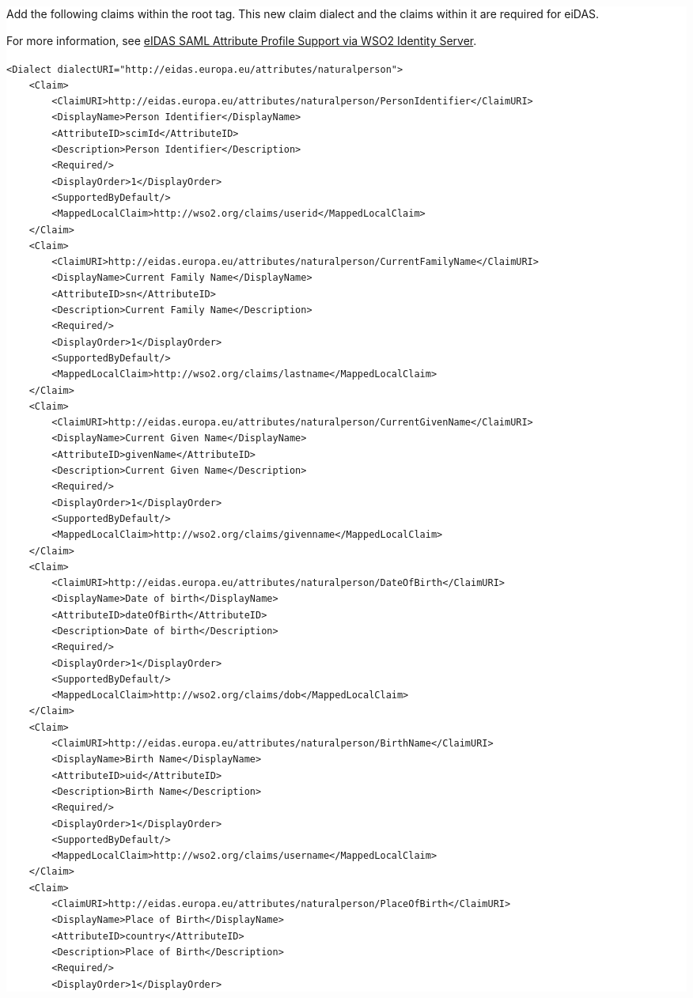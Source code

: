 Add the following claims within the root tag. This new claim dialect and the claims within it are required for eiDAS.

For more information, see [eIDAS SAML Attribute Profile Support via WSO2 Identity Server](https://docs.wso2.com/display/IS560/eIDAS+SAML+Attribute+Profile+Support+via+WSO2+Identity+Server).

```
<Dialect dialectURI="http://eidas.europa.eu/attributes/naturalperson">
    <Claim>
        <ClaimURI>http://eidas.europa.eu/attributes/naturalperson/PersonIdentifier</ClaimURI>
        <DisplayName>Person Identifier</DisplayName>
        <AttributeID>scimId</AttributeID>
        <Description>Person Identifier</Description>
        <Required/>
        <DisplayOrder>1</DisplayOrder>
        <SupportedByDefault/>
        <MappedLocalClaim>http://wso2.org/claims/userid</MappedLocalClaim>
    </Claim>
    <Claim>
        <ClaimURI>http://eidas.europa.eu/attributes/naturalperson/CurrentFamilyName</ClaimURI>
        <DisplayName>Current Family Name</DisplayName>
        <AttributeID>sn</AttributeID>
        <Description>Current Family Name</Description>
        <Required/>
        <DisplayOrder>1</DisplayOrder>
        <SupportedByDefault/>
        <MappedLocalClaim>http://wso2.org/claims/lastname</MappedLocalClaim>
    </Claim>
    <Claim>
        <ClaimURI>http://eidas.europa.eu/attributes/naturalperson/CurrentGivenName</ClaimURI>
        <DisplayName>Current Given Name</DisplayName>
        <AttributeID>givenName</AttributeID>
        <Description>Current Given Name</Description>
        <Required/>
        <DisplayOrder>1</DisplayOrder>
        <SupportedByDefault/>
        <MappedLocalClaim>http://wso2.org/claims/givenname</MappedLocalClaim>
    </Claim>
    <Claim>
        <ClaimURI>http://eidas.europa.eu/attributes/naturalperson/DateOfBirth</ClaimURI>
        <DisplayName>Date of birth</DisplayName>
        <AttributeID>dateOfBirth</AttributeID>
        <Description>Date of birth</Description>
        <Required/>
        <DisplayOrder>1</DisplayOrder>
        <SupportedByDefault/>
        <MappedLocalClaim>http://wso2.org/claims/dob</MappedLocalClaim>
    </Claim>
    <Claim>
        <ClaimURI>http://eidas.europa.eu/attributes/naturalperson/BirthName</ClaimURI>
        <DisplayName>Birth Name</DisplayName>
        <AttributeID>uid</AttributeID>
        <Description>Birth Name</Description>
        <Required/>
        <DisplayOrder>1</DisplayOrder>
        <SupportedByDefault/>
        <MappedLocalClaim>http://wso2.org/claims/username</MappedLocalClaim>
    </Claim>
    <Claim>
        <ClaimURI>http://eidas.europa.eu/attributes/naturalperson/PlaceOfBirth</ClaimURI>
        <DisplayName>Place of Birth</DisplayName>
        <AttributeID>country</AttributeID>
        <Description>Place of Birth</Description>
        <Required/>
        <DisplayOrder>1</DisplayOrder>
```